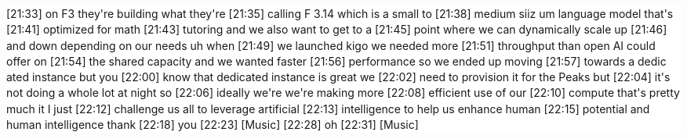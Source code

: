 [21:33] on F3 they're building what they're
[21:35] calling F 3.14 which is a small to
[21:38] medium siiz um language model that's
[21:41] optimized for math
[21:43] tutoring and we also want to get to a
[21:45] point where we can dynamically scale up
[21:46] and down depending on our needs uh when
[21:49] we launched kigo we needed more
[21:51] throughput than open AI could offer on
[21:54] the shared capacity and we wanted faster
[21:56] performance so we ended up moving
[21:57] towards a dedic ated instance but you
[22:00] know that dedicated instance is great we
[22:02] need to provision it for the Peaks but
[22:04] it's not doing a whole lot at night so
[22:06] ideally we're we're making more
[22:08] efficient use of our
[22:10] compute that's pretty much it I just
[22:12] challenge us all to leverage artificial
[22:13] intelligence to help us enhance human
[22:15] potential and human intelligence thank
[22:18] you
[22:23] [Music]
[22:28] oh
[22:31] [Music]
